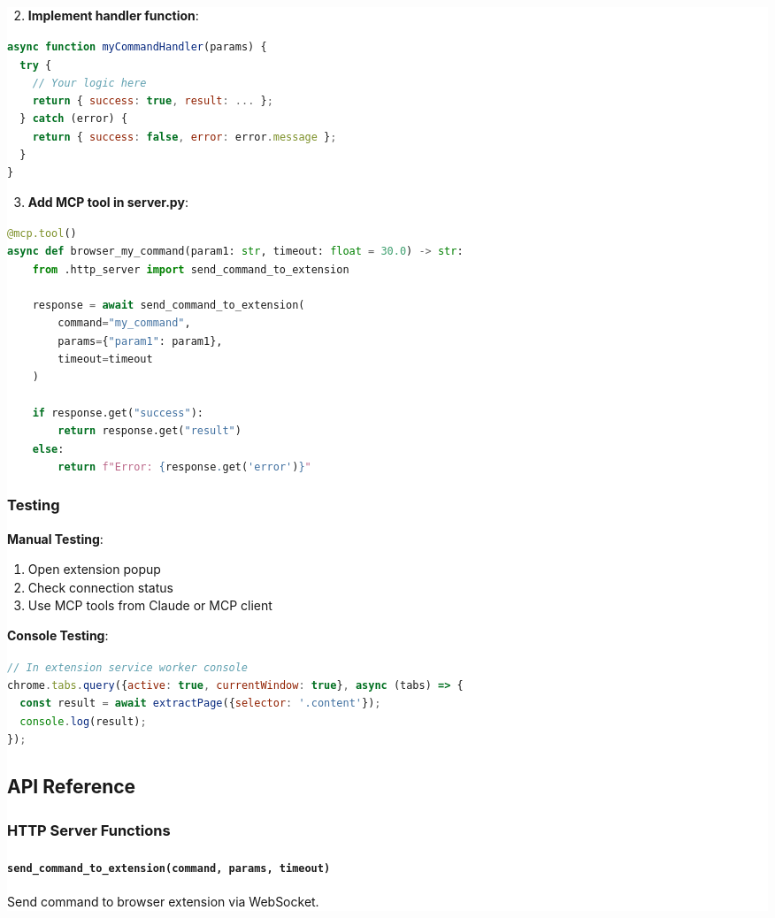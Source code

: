 2. **Implement handler function**:
```javascript
async function myCommandHandler(params) {
  try {
    // Your logic here
    return { success: true, result: ... };
  } catch (error) {
    return { success: false, error: error.message };
  }
}
```

3. **Add MCP tool in server.py**:
```python
@mcp.tool()
async def browser_my_command(param1: str, timeout: float = 30.0) -> str:
    from .http_server import send_command_to_extension

    response = await send_command_to_extension(
        command="my_command",
        params={"param1": param1},
        timeout=timeout
    )

    if response.get("success"):
        return response.get("result")
    else:
        return f"Error: {response.get('error')}"
```

### Testing

**Manual Testing**:
1. Open extension popup
2. Check connection status
3. Use MCP tools from Claude or MCP client

**Console Testing**:
```javascript
// In extension service worker console
chrome.tabs.query({active: true, currentWindow: true}, async (tabs) => {
  const result = await extractPage({selector: '.content'});
  console.log(result);
});
```

## API Reference

### HTTP Server Functions

#### `send_command_to_extension(command, params, timeout)`

Send command to browser extension via WebSocket.
